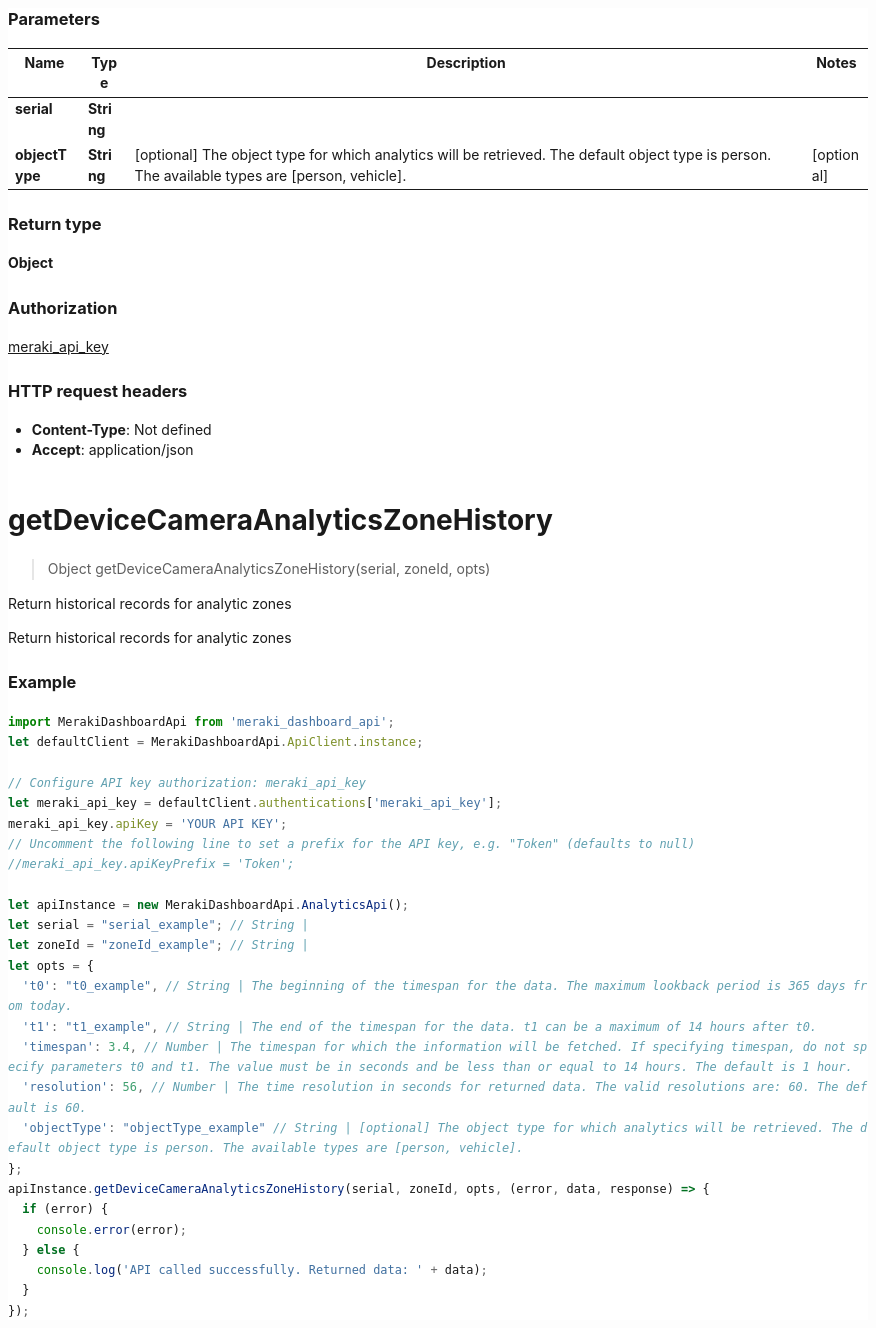 ### Parameters

Name | Type | Description  | Notes
------------- | ------------- | ------------- | -------------
 **serial** | **String**|  | 
 **objectType** | **String**| [optional] The object type for which analytics will be retrieved. The default object type is person. The available types are [person, vehicle]. | [optional] 

### Return type

**Object**

### Authorization

[meraki_api_key](../README.md#meraki_api_key)

### HTTP request headers

 - **Content-Type**: Not defined
 - **Accept**: application/json

<a name="getDeviceCameraAnalyticsZoneHistory"></a>
# **getDeviceCameraAnalyticsZoneHistory**
> Object getDeviceCameraAnalyticsZoneHistory(serial, zoneId, opts)

Return historical records for analytic zones

Return historical records for analytic zones

### Example
```javascript
import MerakiDashboardApi from 'meraki_dashboard_api';
let defaultClient = MerakiDashboardApi.ApiClient.instance;

// Configure API key authorization: meraki_api_key
let meraki_api_key = defaultClient.authentications['meraki_api_key'];
meraki_api_key.apiKey = 'YOUR API KEY';
// Uncomment the following line to set a prefix for the API key, e.g. "Token" (defaults to null)
//meraki_api_key.apiKeyPrefix = 'Token';

let apiInstance = new MerakiDashboardApi.AnalyticsApi();
let serial = "serial_example"; // String | 
let zoneId = "zoneId_example"; // String | 
let opts = { 
  't0': "t0_example", // String | The beginning of the timespan for the data. The maximum lookback period is 365 days from today.
  't1': "t1_example", // String | The end of the timespan for the data. t1 can be a maximum of 14 hours after t0.
  'timespan': 3.4, // Number | The timespan for which the information will be fetched. If specifying timespan, do not specify parameters t0 and t1. The value must be in seconds and be less than or equal to 14 hours. The default is 1 hour.
  'resolution': 56, // Number | The time resolution in seconds for returned data. The valid resolutions are: 60. The default is 60.
  'objectType': "objectType_example" // String | [optional] The object type for which analytics will be retrieved. The default object type is person. The available types are [person, vehicle].
};
apiInstance.getDeviceCameraAnalyticsZoneHistory(serial, zoneId, opts, (error, data, response) => {
  if (error) {
    console.error(error);
  } else {
    console.log('API called successfully. Returned data: ' + data);
  }
});
```